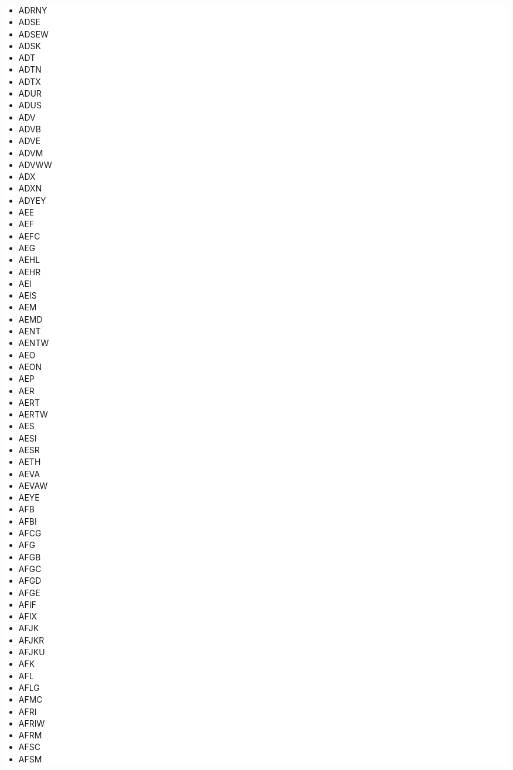 - ADRNY
- ADSE
- ADSEW
- ADSK
- ADT
- ADTN
- ADTX
- ADUR
- ADUS
- ADV
- ADVB
- ADVE
- ADVM
- ADVWW
- ADX
- ADXN
- ADYEY
- AEE
- AEF
- AEFC
- AEG
- AEHL
- AEHR
- AEI
- AEIS
- AEM
- AEMD
- AENT
- AENTW
- AEO
- AEON
- AEP
- AER
- AERT
- AERTW
- AES
- AESI
- AESR
- AETH
- AEVA
- AEVAW
- AEYE
- AFB
- AFBI
- AFCG
- AFG
- AFGB
- AFGC
- AFGD
- AFGE
- AFIF
- AFIX
- AFJK
- AFJKR
- AFJKU
- AFK
- AFL
- AFLG
- AFMC
- AFRI
- AFRIW
- AFRM
- AFSC
- AFSM